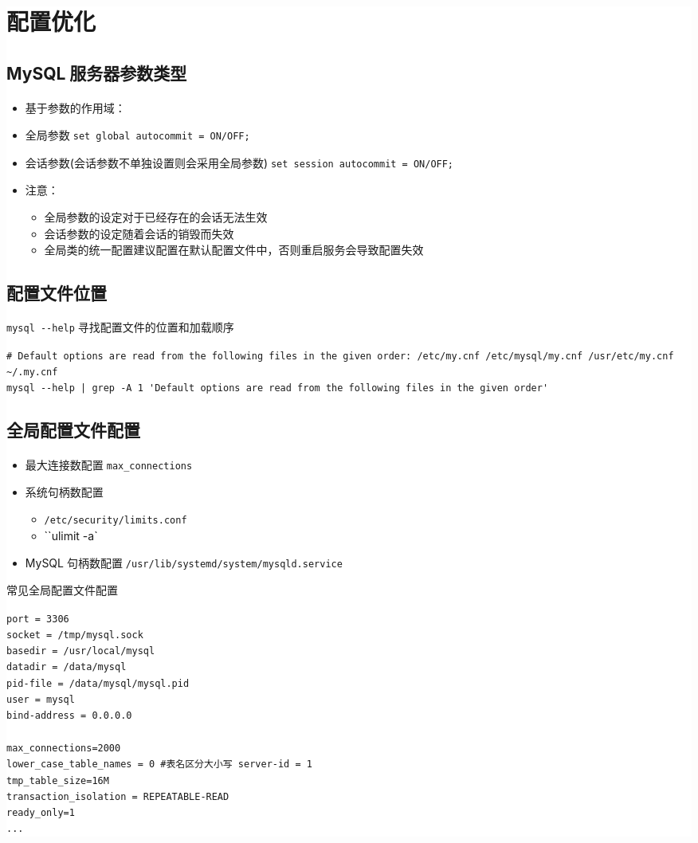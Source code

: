 

# 配置优化

## MySQL 服务器参数类型

- 基于参数的作用域：

- 全局参数 `set global autocommit = ON/OFF;`

- 会话参数(会话参数不单独设置则会采用全局参数) `set session autocommit = ON/OFF;`

- 注意：
  - 全局参数的设定对于已经存在的会话无法生效
  - 会话参数的设定随着会话的销毁而失效
  - 全局类的统一配置建议配置在默认配置文件中，否则重启服务会导致配置失效



## 配置文件位置

`mysql --help` 寻找配置文件的位置和加载顺序

```shell
# Default options are read from the following files in the given order: /etc/my.cnf /etc/mysql/my.cnf /usr/etc/my.cnf ~/.my.cnf
mysql --help | grep -A 1 'Default options are read from the following files in the given order'
```



## 全局配置文件配置

- 最大连接数配置 `max_connections`

- 系统句柄数配置 
  - `/etc/security/limits.conf`
  - ``ulimit -a`
- MySQL 句柄数配置 `/usr/lib/systemd/system/mysqld.service`



常见全局配置文件配置

```shell
port = 3306
socket = /tmp/mysql.sock
basedir = /usr/local/mysql
datadir = /data/mysql
pid-file = /data/mysql/mysql.pid
user = mysql
bind-address = 0.0.0.0

max_connections=2000
lower_case_table_names = 0 #表名区分大小写 server-id = 1
tmp_table_size=16M
transaction_isolation = REPEATABLE-READ
ready_only=1
...
```
